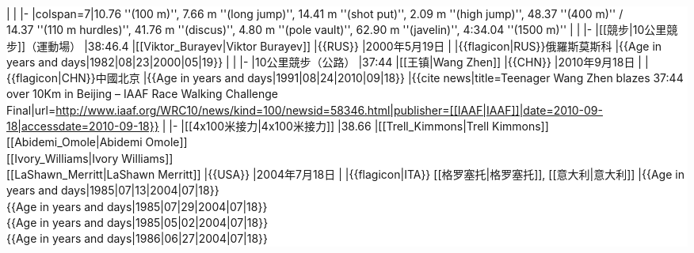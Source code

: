 |
|
|-
|colspan=7|10.76 ''(100 m)'', 7.66 m ''(long jump)'', 14.41 m ''(shot put)'', 2.09 m ''(high jump)'', 48.37 ''(400 m)'' /<br>14.37 ''(110 m hurdles)'', 41.76 m ''(discus)'', 4.80 m ''(pole vault)'', 62.90 m ''(javelin)'', 4:34.04 ''(1500 m)''
|
|
|- 
|[[競步|10公里競步]]（運動場）
|38:46.4
|[[Viktor_Burayev|Viktor Burayev]]
|{{RUS}}
|2000年5月19日
|
|{{flagicon|RUS}}俄羅斯莫斯科
|{{Age in years and days|1982|08|23|2000|05|19}}
|
|
|-
|10公里競步（公路）
|37:44
|[[王镇|Wang Zhen]]
|{{CHN}}
|2010年9月18日
|
|{{flagicon|CHN}}中國北京
|{{Age in years and days|1991|08|24|2010|09|18}}
|<ref>{{cite news|title=Teenager Wang Zhen blazes 37:44 over 10Km in Beijing – IAAF Race Walking Challenge Final|url=http://www.iaaf.org/WRC10/news/kind=100/newsid=58346.html|publisher=[[IAAF|IAAF]]|date=2010-09-18|accessdate=2010-09-18}}</ref>
|
|-
|[[4x100米接力|4x100米接力]]
|38.66
|[[Trell_Kimmons|Trell Kimmons]]<br>[[Abidemi_Omole|Abidemi Omole]]<br>[[Ivory_Williams|Ivory Williams]]<br>[[LaShawn_Merritt|LaShawn Merritt]]
|{{USA}}
|2004年7月18日
|
|{{flagicon|ITA}} [[格罗塞托|格罗塞托]], [[意大利|意大利]]
|{{Age in years and days|1985|07|13|2004|07|18}}<br>{{Age in years and days|1985|07|29|2004|07|18}}<br>{{Age in years and days|1985|05|02|2004|07|18}}<br>{{Age in years and days|1986|06|27|2004|07|18}}